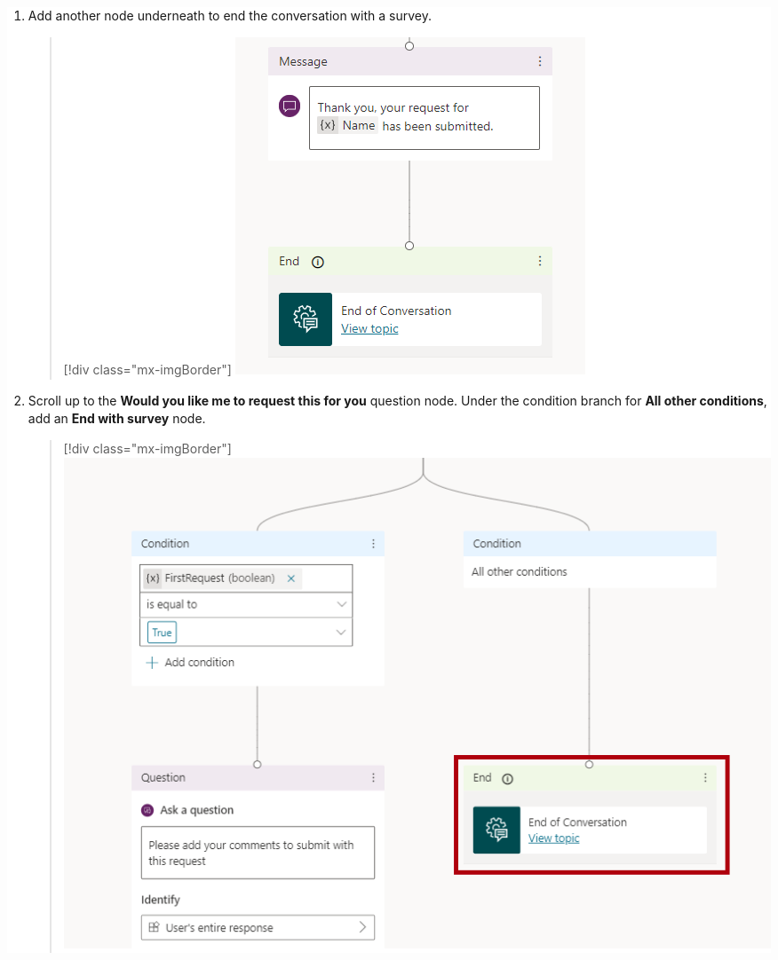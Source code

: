 1. Add another node underneath to end the conversation with a survey.

    > [!div class="mx-imgBorder"]
    > [![Screenshot showing the addition of another node and the End the Conversation node.](../media/end-message.png)](../media/end-message.png#lightbox)

1. Scroll up to the **Would you like me to request this for you** question node. Under the condition branch for **All other conditions**, add an **End with survey** node.
 
    > [!div class="mx-imgBorder"]
    > [![Screenshot highlighting the End of Conversation node.](../media/end-flow-survey.png)](../media/end-flow-survey.png#lightbox)

